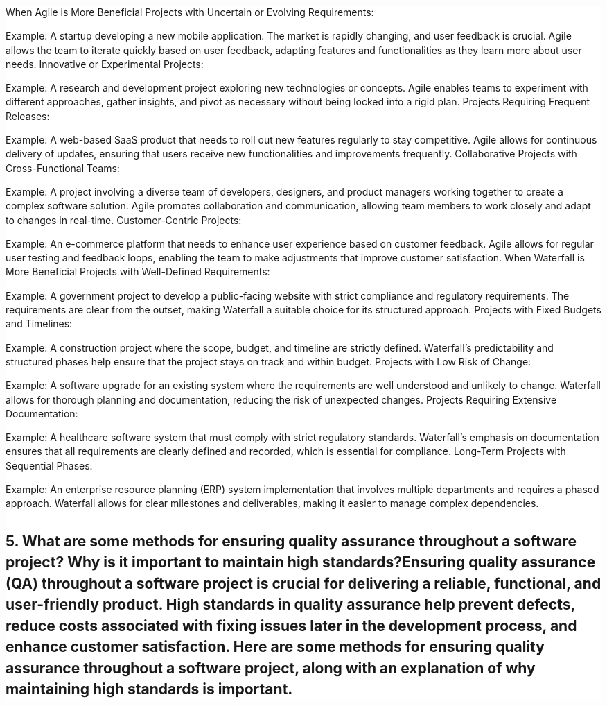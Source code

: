 When Agile is More Beneficial
Projects with Uncertain or Evolving Requirements:

Example: A startup developing a new mobile application. The market is rapidly changing, and user feedback is crucial. Agile allows the team to iterate quickly based on user feedback, adapting features and functionalities as they learn more about user needs.
Innovative or Experimental Projects:

Example: A research and development project exploring new technologies or concepts. Agile enables teams to experiment with different approaches, gather insights, and pivot as necessary without being locked into a rigid plan.
Projects Requiring Frequent Releases:

Example: A web-based SaaS product that needs to roll out new features regularly to stay competitive. Agile allows for continuous delivery of updates, ensuring that users receive new functionalities and improvements frequently.
Collaborative Projects with Cross-Functional Teams:

Example: A project involving a diverse team of developers, designers, and product managers working together to create a complex software solution. Agile promotes collaboration and communication, allowing team members to work closely and adapt to changes in real-time.
Customer-Centric Projects:

Example: An e-commerce platform that needs to enhance user experience based on customer feedback. Agile allows for regular user testing and feedback loops, enabling the team to make adjustments that improve customer satisfaction.
When Waterfall is More Beneficial
Projects with Well-Defined Requirements:

Example: A government project to develop a public-facing website with strict compliance and regulatory requirements. The requirements are clear from the outset, making Waterfall a suitable choice for its structured approach.
Projects with Fixed Budgets and Timelines:

Example: A construction project where the scope, budget, and timeline are strictly defined. Waterfall’s predictability and structured phases help ensure that the project stays on track and within budget.
Projects with Low Risk of Change:

Example: A software upgrade for an existing system where the requirements are well understood and unlikely to change. Waterfall allows for thorough planning and documentation, reducing the risk of unexpected changes.
Projects Requiring Extensive Documentation:

Example: A healthcare software system that must comply with strict regulatory standards. Waterfall’s emphasis on documentation ensures that all requirements are clearly defined and recorded, which is essential for compliance.
Long-Term Projects with Sequential Phases:

Example: An enterprise resource planning (ERP) system implementation that involves multiple departments and requires a phased approach. Waterfall allows for clear milestones and deliverables, making it easier to manage complex dependencies.
## 5. What are some methods for ensuring quality assurance throughout a software project? Why is it important to maintain high standards?Ensuring quality assurance (QA) throughout a software project is crucial for delivering a reliable, functional, and user-friendly product. High standards in quality assurance help prevent defects, reduce costs associated with fixing issues later in the development process, and enhance customer satisfaction. Here are some methods for ensuring quality assurance throughout a software project, along with an explanation of why maintaining high standards is important.
